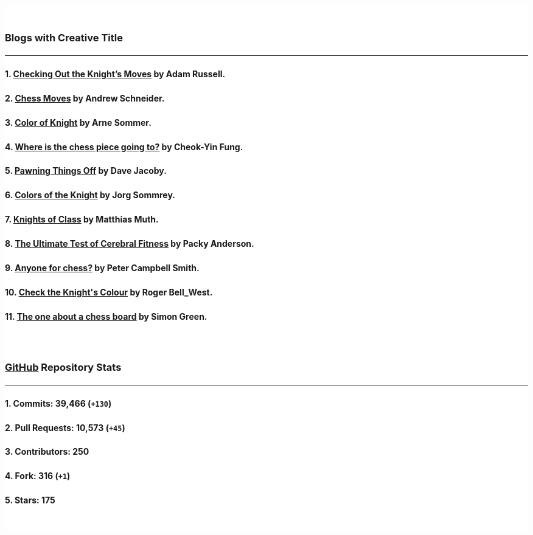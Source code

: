 <br>

### Blogs with Creative Title
***

#### 1. [Checking Out the Knight’s Moves](http://www.rabbitfarm.com/cgi-bin/blosxom/perl/2024/08/10) by Adam Russell.
#### 2. [Chess Moves](https://github.com/atschneid/perlweeklychallenge-club/blob/master/challenge-281/atschneid/README.md) by Andrew Schneider.
#### 3. [Color of Knight](https://raku-musings.com/color-knight.html) by Arne Sommer.
#### 4. [Where is the chess piece going to?](https://cylivesstem.wordpress.com/2024/08/10/where-is-the-chess-piece-going-to) by Cheok-Yin Fung.
#### 5. [Pawning Things Off](https://jacoby-lpwk.onrender.com/2024/08/05/pawning-things-off-weekly-challenge-281.html) by Dave Jacoby.
#### 6. [Colors of the Knight](https://github.sommrey.de/the-bears-den/2024/08/09/ch-281.html) by Jorg Sommrey.
#### 7. [Knights of Class](https://github.com/MatthiasMuth/perlweeklychallenge-club/tree/muthm-281/challenge-281/matthias-muth#readme) by Matthias Muth.
#### 8. [The Ultimate Test of Cerebral Fitness](https://packy.dardan.com/b/Pd) by Packy Anderson.
#### 9. [Anyone for chess?](http://ccgi.campbellsmiths.force9.co.uk/challenge/281) by Peter Campbell Smith.
#### 10. [Check the Knight's Colour](https://blog.firedrake.org/archive/2024/08/The_Weekly_Challenge_281__Check_the_Knight_s_Colour.html) by Roger Bell_West.
#### 11. [The one about a chess board](https://dev.to/simongreennet/the-one-about-a-chess-board-57mh) by Simon Green.

<br>

### [GitHub](https://github.com/manwar/perlweeklychallenge-club) Repository Stats
***

#### 1. Commits: 39,466 (`+130`)
#### 2. Pull Requests: 10,573 (`+45`)
#### 3. Contributors: 250
#### 4. Fork: 316 (`+1`)
#### 5. Stars: 175

<br>
